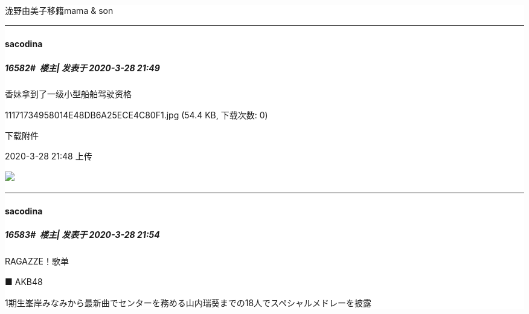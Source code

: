 


泷野由美子移籍mama &amp; son







*****

####  sacodina  
##### 16582#         楼主| 发表于 2020-3-28 21:49




香妹拿到了一级小型船舶驾驶资格






11171734958014E48DB6A25ECE4C80F1.jpg
(54.4 KB, 下载次数: 0)




下载附件


2020-3-28 21:48 上传









<img src="https://img.saraba1st.com/forum/202003/28/214838nrghk61pggczfih8.jpg" referrerpolicy="no-referrer">












*****

####  sacodina  
##### 16583#         楼主| 发表于 2020-3-28 21:54




RAGAZZE！歌单


■ AKB48


1期生峯岸みなみから最新曲でセンターを務める山内瑞葵までの18人でスペシャルメドレーを披露

